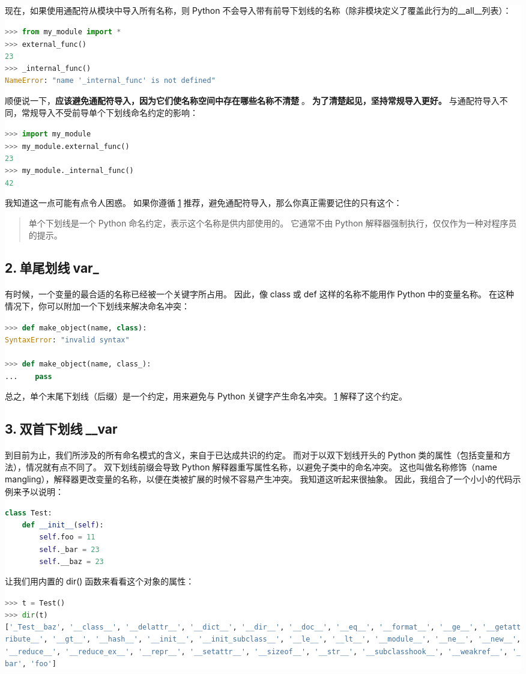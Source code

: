 现在，如果使用通配符从模块中导入所有名称，则 Python 不会导入带有前导下划线的名称（除非模块定义了覆盖此行为的\_\_all\_\_列表）：

```python
>>> from my_module import *
>>> external_func()
23
>>> _internal_func()
NameError: "name '_internal_func' is not defined"
```

顺便说一下，**应该避免通配符导入，因为它们使名称空间中存在哪些名称不清楚** 。 **为了清楚起见，坚持常规导入更好。** 与通配符导入不同，常规导入不受前导单个下划线命名约定的影响：

```python
>>> import my_module
>>> my_module.external_func()
23
>>> my_module._internal_func()
42
```

我知道这一点可能有点令人困惑。 如果你遵循 [1](#fn-205-PEP8) 推荐，避免通配符导入，那么你真正需要记住的只有这个：

> 单个下划线是一个 Python 命名约定，表示这个名称是供内部使用的。 它通常不由 Python 解释器强制执行，仅仅作为一种对程序员的提示。

## 2\. 单尾划线 var\_

有时候，一个变量的最合适的名称已经被一个关键字所占用。 因此，像 class 或 def 这样的名称不能用作 Python 中的变量名称。 在这种情况下，你可以附加一个下划线来解决命名冲突：

```python
>>> def make_object(name, class):
SyntaxError: "invalid syntax"

>>> def make_object(name, class_):
...    pass
```

总之，单个末尾下划线（后缀）是一个约定，用来避免与 Python 关键字产生命名冲突。 [1](#fn-205-PEP8) 解释了这个约定。

## 3\. 双首下划线 \_\_var

到目前为止，我们所涉及的所有命名模式的含义，来自于已达成共识的约定。 而对于以双下划线开头的 Python 类的属性（包括变量和方法），情况就有点不同了。 双下划线前缀会导致 Python 解释器重写属性名称，以避免子类中的命名冲突。 这也叫做名称修饰（name mangling），解释器更改变量的名称，以便在类被扩展的时候不容易产生冲突。 我知道这听起来很抽象。 因此，我组合了一个小小的代码示例来予以说明：

```python
class Test:
    def __init__(self):
        self.foo = 11
        self._bar = 23
        self.__baz = 23
```

让我们用内置的 dir() 函数来看看这个对象的属性：

```python
>>> t = Test()
>>> dir(t)
['_Test__baz', '__class__', '__delattr__', '__dict__', '__dir__', '__doc__', '__eq__', '__format__', '__ge__', '__getattribute__', '__gt__', '__hash__', '__init__', '__init_subclass__', '__le__', '__lt__', '__module__', '__ne__', '__new__', '__reduce__', '__reduce_ex__', '__repr__', '__setattr__', '__sizeof__', '__str__', '__subclasshook__', '__weakref__', '_bar', 'foo']
```
